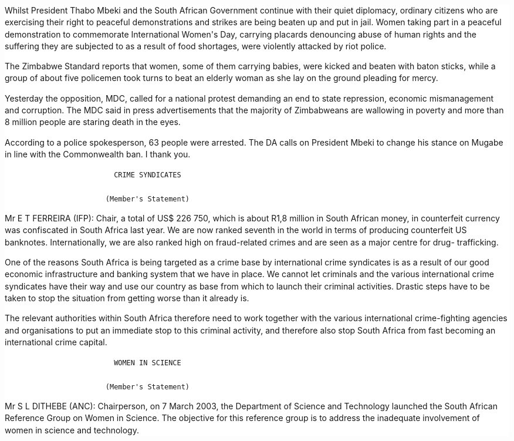 Whilst President Thabo Mbeki and the South African Government continue  with
their quiet diplomacy, ordinary citizens who are exercising their  right  to
peaceful demonstrations and strikes are being beaten up  and  put  in  jail.
Women taking part in a peaceful demonstration to  commemorate  International
Women's Day, carrying placards denouncing abuse  of  human  rights  and  the
suffering they are  subjected  to  as  a  result  of  food  shortages,  were
violently attacked by riot police.

The Zimbabwe Standard reports that women,  some  of  them  carrying  babies,
were kicked and beaten with baton  sticks,  while  a  group  of  about  five
policemen took turns to beat an elderly woman  as  she  lay  on  the  ground
pleading for mercy.

Yesterday the opposition, MDC, called for a national  protest  demanding  an
end to state repression, economic  mismanagement  and  corruption.  The  MDC
said in press advertisements that the majority of Zimbabweans are  wallowing
in poverty and more than 8 million people are staring death in the eyes.

According to a police spokesperson, 63 people were arrested.  The  DA  calls
on President Mbeki  to  change  his  stance  on  Mugabe  in  line  with  the
Commonwealth ban. I thank you.

                              CRIME SYNDICATES

                            (Member's Statement)

Mr E T FERREIRA (IFP): Chair, a total of US$ 226 750, which  is  about  R1,8
million in South African money, in counterfeit currency was  confiscated  in
South Africa last year. We are now ranked seventh in the world in  terms  of
producing counterfeit US banknotes.  Internationally,  we  are  also  ranked
high on fraud-related crimes and are  seen  as  a  major  centre  for  drug-
trafficking.

One of the reasons South Africa  is  being  targeted  as  a  crime  base  by
international  crime  syndicates  is  as  a  result  of  our  good  economic
infrastructure and banking system that we  have  in  place.  We  cannot  let
criminals and the various international crime syndicates have their way  and
use our country as base from which  to  launch  their  criminal  activities.
Drastic steps have to be taken to stop  the  situation  from  getting  worse
than it already is.

The  relevant  authorities  within  South  Africa  therefore  need  to  work
together  with  the  various  international  crime-fighting   agencies   and
organisations to put an  immediate  stop  to  this  criminal  activity,  and
therefore also stop South Africa from fast becoming an  international  crime
capital.

                              WOMEN IN SCIENCE

                            (Member's Statement)

Mr S L DITHEBE (ANC): Chairperson,  on  7  March  2003,  the  Department  of
Science and Technology launched the South African Reference Group  on  Women
in Science. The objective  for  this  reference  group  is  to  address  the
inadequate involvement of women in science and technology.
